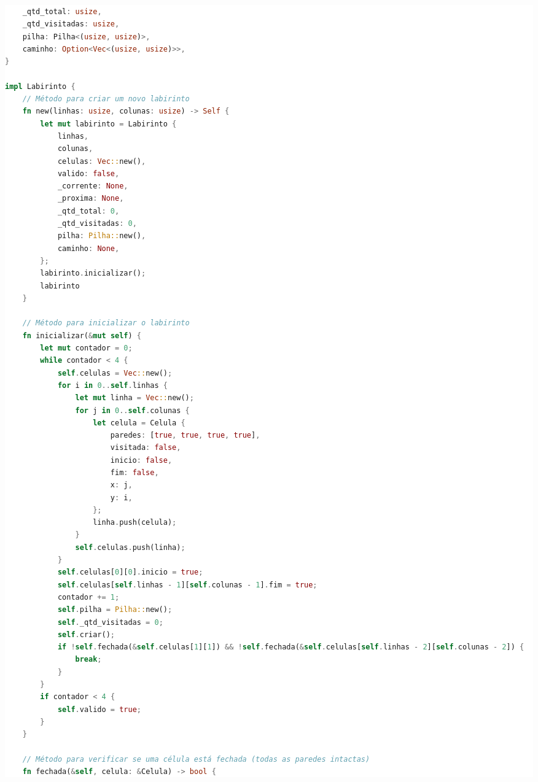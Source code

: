 ```Rust
    _qtd_total: usize,
    _qtd_visitadas: usize,
    pilha: Pilha<(usize, usize)>,
    caminho: Option<Vec<(usize, usize)>>,
}

impl Labirinto {
    // Método para criar um novo labirinto
    fn new(linhas: usize, colunas: usize) -> Self {
        let mut labirinto = Labirinto {
            linhas,
            colunas,
            celulas: Vec::new(),
            valido: false,
            _corrente: None,
            _proxima: None,
            _qtd_total: 0,
            _qtd_visitadas: 0,
            pilha: Pilha::new(),
            caminho: None,
        };
        labirinto.inicializar();
        labirinto
    }

    // Método para inicializar o labirinto
    fn inicializar(&mut self) {
        let mut contador = 0;
        while contador < 4 {
            self.celulas = Vec::new();
            for i in 0..self.linhas {
                let mut linha = Vec::new();
                for j in 0..self.colunas {
                    let celula = Celula {
                        paredes: [true, true, true, true],
                        visitada: false,
                        inicio: false,
                        fim: false,
                        x: j,
                        y: i,
                    };
                    linha.push(celula);
                }
                self.celulas.push(linha);
            }
            self.celulas[0][0].inicio = true;
            self.celulas[self.linhas - 1][self.colunas - 1].fim = true;
            contador += 1;
            self.pilha = Pilha::new();
            self._qtd_visitadas = 0;
            self.criar();
            if !self.fechada(&self.celulas[1][1]) && !self.fechada(&self.celulas[self.linhas - 2][self.colunas - 2]) {
                break;
            }
        }
        if contador < 4 {
            self.valido = true;
        }
    }

    // Método para verificar se uma célula está fechada (todas as paredes intactas)
    fn fechada(&self, celula: &Celula) -> bool {
```